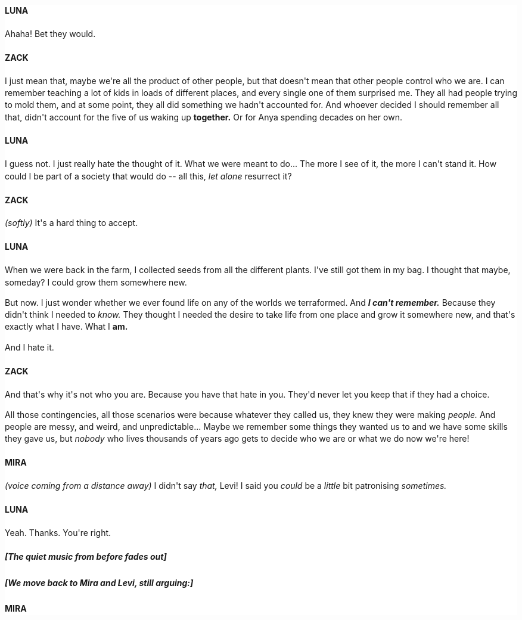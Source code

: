 #### LUNA

Ahaha! Bet they would.

#### ZACK

I just mean that, maybe we're all the product of other people, but that doesn't mean that other people control who we are. I can remember teaching a lot of kids in loads of different places, and every single one of them surprised me. They all had people trying to mold them, and at some point, they all did something we hadn't accounted for. And whoever decided I should remember all that, didn't account for the five of us waking up __together.__ Or for Anya spending decades on her own.

#### LUNA

I guess not. I just really hate the thought of it. What we were meant to do... The more I see of it, the more I can't stand it. How could I be part of a society that would do -- all this, *let alone* resurrect it?

#### ZACK

_(softly)_ It's a hard thing to accept.

#### LUNA

When we were back in the farm, I collected seeds from all the different plants. I've still got them in my bag. I thought that maybe, someday? I could grow them somewhere new.

But now. I just wonder whether we ever found life on any of the worlds we terraformed. And __*I can't remember.*__ Because they didn't think I needed to *know.* They thought I needed the desire to take life from one place and grow it somewhere new, and that's exactly what I have. What I __am.__

And I hate it.

#### ZACK

And that's why it's not who you are. Because you have that hate in you. They'd never let you keep that if they had a choice.

All those contingencies, all those scenarios were because whatever they called us, they knew they were making *people.* And people are messy, and weird, and unpredictable... Maybe we remember some things they wanted us to and we have some skills they gave us, but *nobody* who lives thousands of years ago gets to decide who we are or what we do now we're here!

#### MIRA

_(voice coming from a distance away)_ I didn't say *that,* Levi! I said you *could* be a *little* bit patronising *sometimes.*

#### LUNA

Yeah. Thanks. You're right.

##### [The quiet music from before fades out]

##### [We move back to Mira and Levi, still arguing:]

#### MIRA
